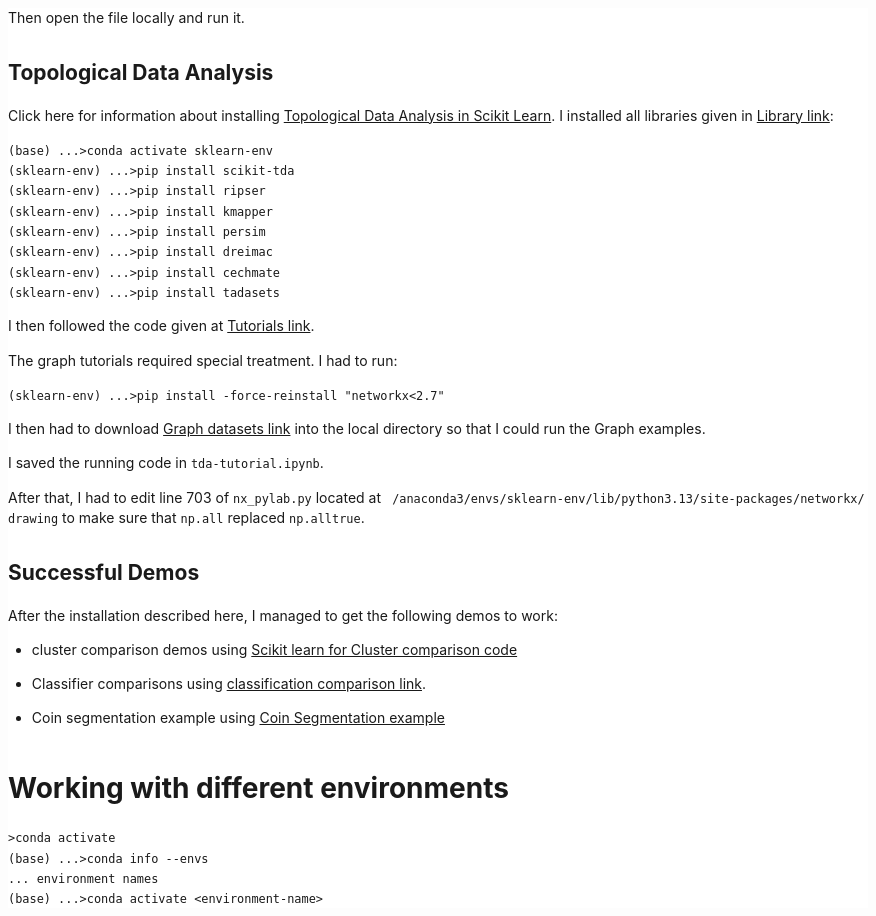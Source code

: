 Then open the file locally and run it.

## Topological Data Analysis

Click here for information about installing [Topological Data Analysis
in Scikit Learn](https://docs.scikit-tda.org/en/latest/). I installed
all libraries given in [Library
link](https://docs.scikit-tda.org/en/latest/libraries.html):

    (base) ...>conda activate sklearn-env
    (sklearn-env) ...>pip install scikit-tda
    (sklearn-env) ...>pip install ripser
    (sklearn-env) ...>pip install kmapper
    (sklearn-env) ...>pip install persim
    (sklearn-env) ...>pip install dreimac
    (sklearn-env) ...>pip install cechmate
    (sklearn-env) ...>pip install tadasets

I then followed the code given at [Tutorials
link](https://docs.scikit-tda.org/en/latest/notebooks/scikit-tda%20Tutorial.html).

The graph tutorials required special treatment. I had to run:

    (sklearn-env) ...>pip install -force-reinstall "networkx<2.7"

I then had to download [Graph datasets
link](https://github.com/KostyaLyman/scikit-tda/tree/master/docs/data)
into the local directory so that I could run the Graph examples.

I saved the running code in `tda-tutorial.ipynb`.

After that, I had to edit line 703 of `nx_pylab.py` located at
` /anaconda3/envs/sklearn-env/lib/python3.13/site-packages/networkx/drawing`
to make sure that `np.all` replaced `np.alltrue`.

## Successful Demos

After the installation described here, I managed to get the following
demos to work:

-   cluster comparison demos using [ Scikit learn for Cluster comparison
    code](https://scikit-learn.org/stable/auto_examples/cluster/plot_cluster_comparison.html)

-   Classifier comparisons using [classification comparison
    link](https://scikit-learn.org/stable/auto_examples/classification/plot_classifier_comparison.html).

-   Coin segmentation example using [ Coin Segmentation
    example](https://scikit-learn.org/stable/auto_examples/cluster/plot_coin_segmentation.html)

# Working with different environments

    >conda activate
    (base) ...>conda info --envs
    ... environment names
    (base) ...>conda activate <environment-name>
